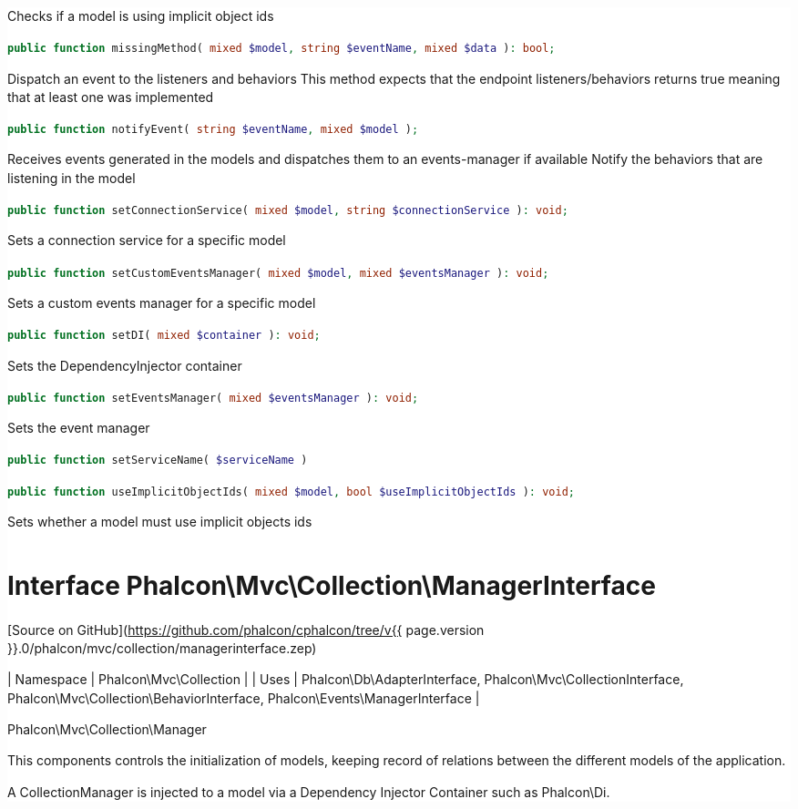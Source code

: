 Checks if a model is using implicit object ids

```php
public function missingMethod( mixed $model, string $eventName, mixed $data ): bool;
```

Dispatch an event to the listeners and behaviors This method expects that the endpoint listeners/behaviors returns true meaning that at least one was implemented

```php
public function notifyEvent( string $eventName, mixed $model );
```

Receives events generated in the models and dispatches them to an events-manager if available Notify the behaviors that are listening in the model

```php
public function setConnectionService( mixed $model, string $connectionService ): void;
```

Sets a connection service for a specific model

```php
public function setCustomEventsManager( mixed $model, mixed $eventsManager ): void;
```

Sets a custom events manager for a specific model

```php
public function setDI( mixed $container ): void;
```

Sets the DependencyInjector container

```php
public function setEventsManager( mixed $eventsManager ): void;
```

Sets the event manager

```php
public function setServiceName( $serviceName )
```

```php
public function useImplicitObjectIds( mixed $model, bool $useImplicitObjectIds ): void;
```

Sets whether a model must use implicit objects ids

<h1 id="Mvc_Collection_ManagerInterface">Interface Phalcon\Mvc\Collection\ManagerInterface</h1>

[Source on GitHub](https://github.com/phalcon/cphalcon/tree/v{{ page.version }}.0/phalcon/mvc/collection/managerinterface.zep)

| Namespace | Phalcon\Mvc\Collection | | Uses | Phalcon\Db\AdapterInterface, Phalcon\Mvc\CollectionInterface, Phalcon\Mvc\Collection\BehaviorInterface, Phalcon\Events\ManagerInterface |

Phalcon\Mvc\Collection\Manager

This components controls the initialization of models, keeping record of relations between the different models of the application.

A CollectionManager is injected to a model via a Dependency Injector Container such as Phalcon\Di.

